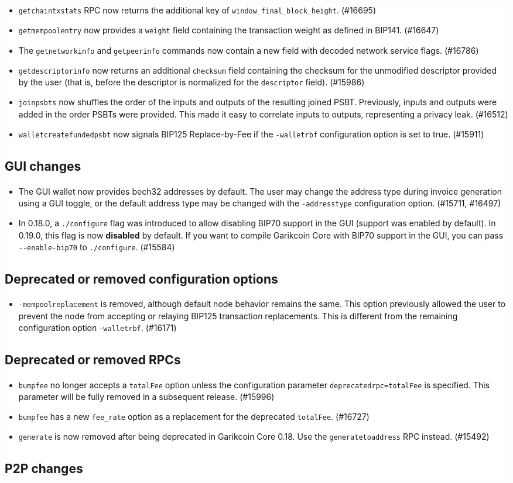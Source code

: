 - `getchaintxstats` RPC now returns the additional key of
  `window_final_block_height`. (#16695)

- `getmempoolentry` now provides a `weight` field containing the
  transaction weight as defined in BIP141. (#16647)

- The `getnetworkinfo` and `getpeerinfo` commands now contain a new field with decoded network service flags. (#16786)

- `getdescriptorinfo` now returns an additional `checksum` field
  containing the checksum for the unmodified descriptor provided by the
  user (that is, before the descriptor is normalized for the
  `descriptor` field). (#15986)

- `joinpsbts` now shuffles the order of the inputs and outputs of the resulting
  joined PSBT. Previously, inputs and outputs were added in the order PSBTs were
  provided. This made it easy to correlate inputs to outputs, representing a
  privacy leak. (#16512)

- `walletcreatefundedpsbt` now signals BIP125 Replace-by-Fee if the
  `-walletrbf` configuration option is set to true. (#15911)

GUI changes
-----------

- The GUI wallet now provides bech32 addresses by default.  The user may change the address type
  during invoice generation using a GUI toggle, or the default address
  type may be changed with the `-addresstype` configuration option.
  (#15711, #16497)

- In 0.18.0, a `./configure` flag was introduced to allow disabling BIP70 support in the GUI (support was enabled by default). In 0.19.0, this flag is now __disabled__ by default. If you want to compile Garikcoin Core with BIP70 support in the GUI, you can pass `--enable-bip70` to `./configure`. (#15584)

Deprecated or removed configuration options
-------------------------------------------

- `-mempoolreplacement` is removed, although default node behavior
  remains the same.  This option previously allowed the user to prevent
  the node from accepting or relaying BIP125 transaction replacements.
  This is different from the remaining configuration option
  `-walletrbf`. (#16171)

Deprecated or removed RPCs
--------------------------

- `bumpfee` no longer accepts a `totalFee` option unless the
  configuration parameter `deprecatedrpc=totalFee` is specified.  This
  parameter will be fully removed in a subsequent release. (#15996)

- `bumpfee` has a new `fee_rate` option as a replacement for the deprecated `totalFee`. (#16727)

- `generate` is now removed after being deprecated in Garikcoin Core 0.18.
  Use the `generatetoaddress` RPC instead. (#15492)

P2P changes
-----------
